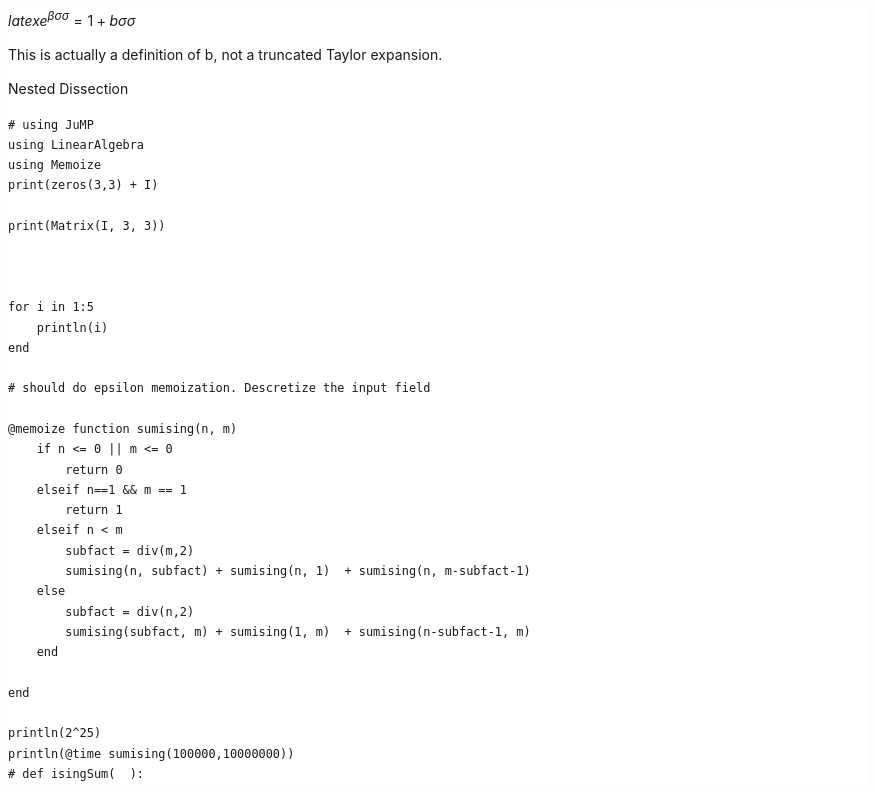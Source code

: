 


$latex e^{\beta \sigma \sigma} = 1 + b \sigma \sigma$




This is actually a definition of b, not a truncated Taylor expansion.







Nested Dissection






    
    # using JuMP
    using LinearAlgebra
    using Memoize
    print(zeros(3,3) + I)
    
    print(Matrix(I, 3, 3))
    
    
    
    for i in 1:5
    	println(i)
    end
    
    # should do epsilon memoization. Descretize the input field
    
    @memoize function sumising(n, m)
    	if n <= 0 || m <= 0
    		return 0
    	elseif n==1 && m == 1
    		return 1
    	elseif n < m
    		subfact = div(m,2)
    		sumising(n, subfact) + sumising(n, 1)  + sumising(n, m-subfact-1) 
    	else
    		subfact = div(n,2)
    		sumising(subfact, m) + sumising(1, m)  + sumising(n-subfact-1, m) 
    	end
    
    end
    
    println(2^25)
    println(@time sumising(100000,10000000))
    # def isingSum(  ):
    


